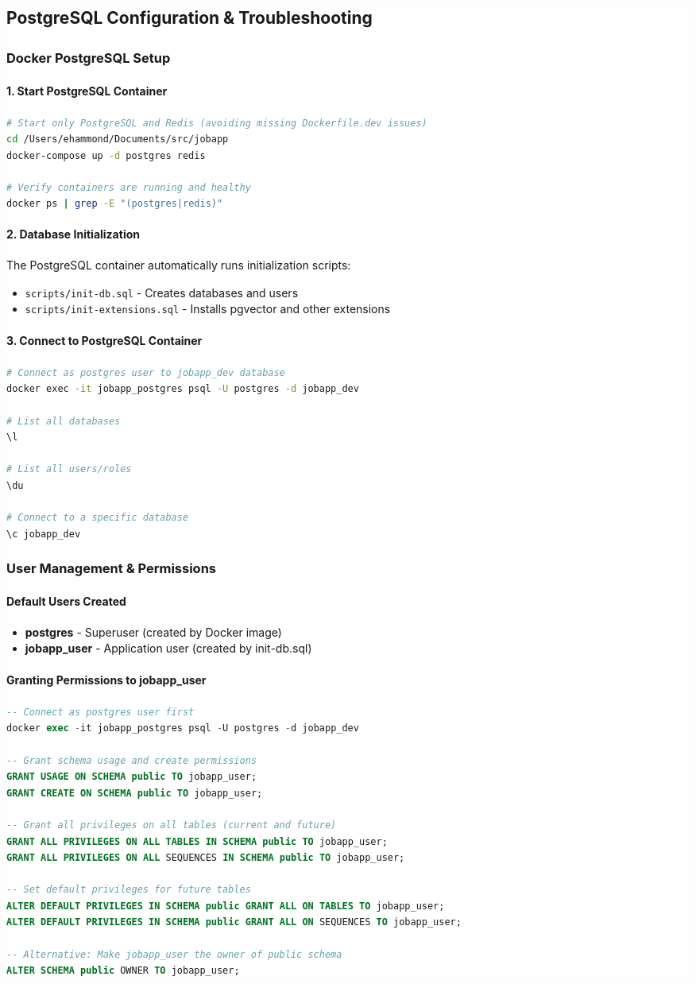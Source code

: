 ## PostgreSQL Configuration & Troubleshooting

### Docker PostgreSQL Setup

#### 1. Start PostgreSQL Container
```bash
# Start only PostgreSQL and Redis (avoiding missing Dockerfile.dev issues)
cd /Users/ehammond/Documents/src/jobapp
docker-compose up -d postgres redis

# Verify containers are running and healthy
docker ps | grep -E "(postgres|redis)"
```

#### 2. Database Initialization
The PostgreSQL container automatically runs initialization scripts:
- `scripts/init-db.sql` - Creates databases and users
- `scripts/init-extensions.sql` - Installs pgvector and other extensions

#### 3. Connect to PostgreSQL Container
```bash
# Connect as postgres user to jobapp_dev database
docker exec -it jobapp_postgres psql -U postgres -d jobapp_dev

# List all databases
\l

# List all users/roles
\du

# Connect to a specific database
\c jobapp_dev
```

### User Management & Permissions

#### Default Users Created
- **postgres** - Superuser (created by Docker image)
- **jobapp_user** - Application user (created by init-db.sql)

#### Granting Permissions to jobapp_user
```sql
-- Connect as postgres user first
docker exec -it jobapp_postgres psql -U postgres -d jobapp_dev

-- Grant schema usage and create permissions
GRANT USAGE ON SCHEMA public TO jobapp_user;
GRANT CREATE ON SCHEMA public TO jobapp_user;

-- Grant all privileges on all tables (current and future)
GRANT ALL PRIVILEGES ON ALL TABLES IN SCHEMA public TO jobapp_user;
GRANT ALL PRIVILEGES ON ALL SEQUENCES IN SCHEMA public TO jobapp_user;

-- Set default privileges for future tables
ALTER DEFAULT PRIVILEGES IN SCHEMA public GRANT ALL ON TABLES TO jobapp_user;
ALTER DEFAULT PRIVILEGES IN SCHEMA public GRANT ALL ON SEQUENCES TO jobapp_user;

-- Alternative: Make jobapp_user the owner of public schema
ALTER SCHEMA public OWNER TO jobapp_user;
```
